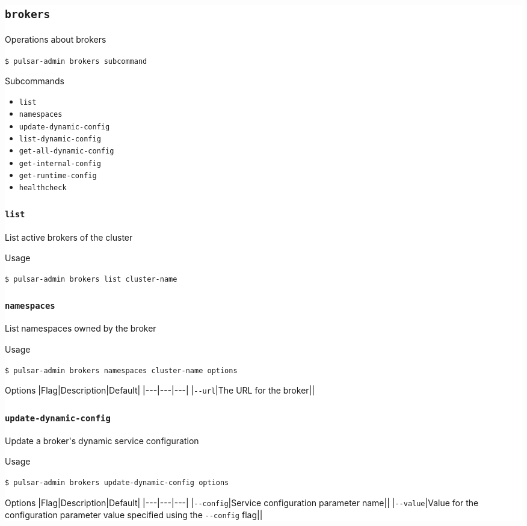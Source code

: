 
## `brokers`

Operations about brokers

```bash
$ pulsar-admin brokers subcommand
```

Subcommands
* `list`
* `namespaces`
* `update-dynamic-config`
* `list-dynamic-config`
* `get-all-dynamic-config`
* `get-internal-config`
* `get-runtime-config`
* `healthcheck`

### `list`
List active brokers of the cluster

Usage
```bash
$ pulsar-admin brokers list cluster-name
```

### `namespaces`
List namespaces owned by the broker

Usage
```bash
$ pulsar-admin brokers namespaces cluster-name options
```

Options
|Flag|Description|Default|
|---|---|---|
|`--url`|The URL for the broker||


### `update-dynamic-config`
Update a broker's dynamic service configuration

Usage
```bash
$ pulsar-admin brokers update-dynamic-config options
```

Options
|Flag|Description|Default|
|---|---|---|
|`--config`|Service configuration parameter name||
|`--value`|Value for the configuration parameter value specified using the `--config` flag||

